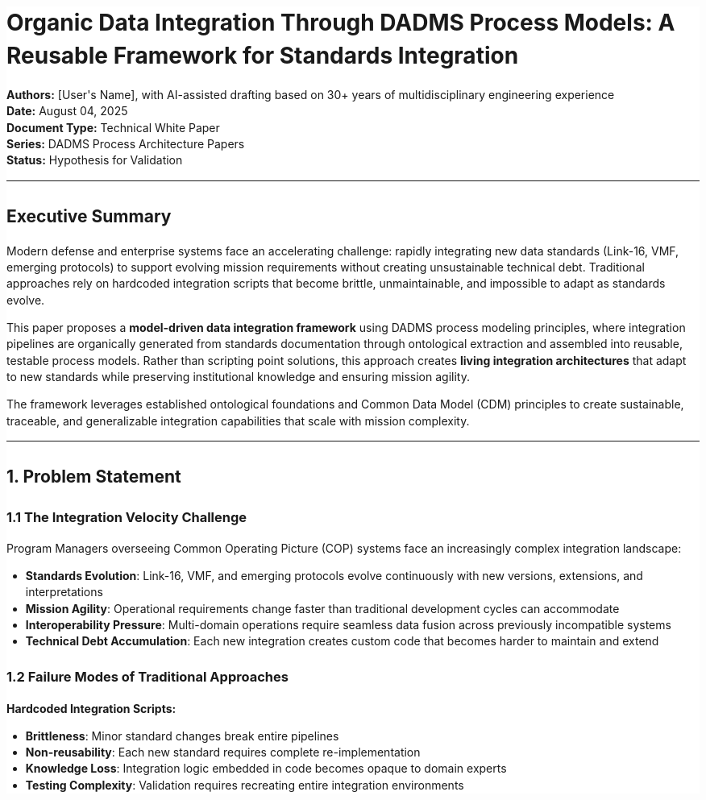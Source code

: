 # Organic Data Integration Through DADMS Process Models: A Reusable Framework for Standards Integration

**Authors:** [User's Name], with AI-assisted drafting based on 30+ years of multidisciplinary engineering experience  
**Date:** August 04, 2025  
**Document Type:** Technical White Paper  
**Series:** DADMS Process Architecture Papers  
**Status:** Hypothesis for Validation

---

## Executive Summary

Modern defense and enterprise systems face an accelerating challenge: rapidly integrating new data standards (Link-16, VMF, emerging protocols) to support evolving mission requirements without creating unsustainable technical debt. Traditional approaches rely on hardcoded integration scripts that become brittle, unmaintainable, and impossible to adapt as standards evolve.

This paper proposes a **model-driven data integration framework** using DADMS process modeling principles, where integration pipelines are organically generated from standards documentation through ontological extraction and assembled into reusable, testable process models. Rather than scripting point solutions, this approach creates **living integration architectures** that adapt to new standards while preserving institutional knowledge and ensuring mission agility.

The framework leverages established ontological foundations and Common Data Model (CDM) principles to create sustainable, traceable, and generalizable integration capabilities that scale with mission complexity.

---

## 1. Problem Statement

### 1.1 The Integration Velocity Challenge

Program Managers overseeing Common Operating Picture (COP) systems face an increasingly complex integration landscape:

- **Standards Evolution**: Link-16, VMF, and emerging protocols evolve continuously with new versions, extensions, and interpretations
- **Mission Agility**: Operational requirements change faster than traditional development cycles can accommodate  
- **Interoperability Pressure**: Multi-domain operations require seamless data fusion across previously incompatible systems
- **Technical Debt Accumulation**: Each new integration creates custom code that becomes harder to maintain and extend

### 1.2 Failure Modes of Traditional Approaches

**Hardcoded Integration Scripts:**
- **Brittleness**: Minor standard changes break entire pipelines
- **Non-reusability**: Each new standard requires complete re-implementation
- **Knowledge Loss**: Integration logic embedded in code becomes opaque to domain experts
- **Testing Complexity**: Validation requires recreating entire integration environments

